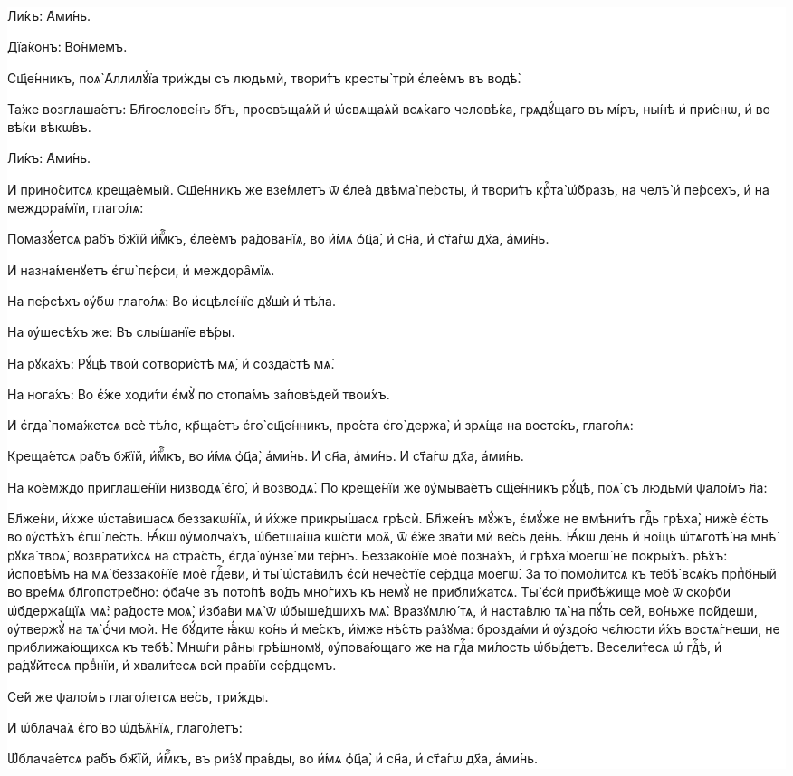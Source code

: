 Ли́къ: А҆ми́нь.

Дїа́конъ: Во́нмемъ.

Сщ҃е́нникъ, поѧ̀ А҆ллилꙋ́їа три́жды съ людьмѝ, твори́тъ кресты̀ трѝ є҆ле́емъ въ
водѣ̀.

Та́же возглаша́етъ: Бл҃гослове́нъ бг҃ъ, просвѣща́ѧй и҆ ѡ҆свѧща́ѧй всѧ́каго
человѣ́ка, грѧдꙋ́щаго въ мі́ръ, ны́нѣ и҆ при́снѡ, и҆ во вѣ́ки вѣкѡ́въ.

Ли́къ: А҆ми́нь.

И҆ прино́ситсѧ креща́емый. Сщ҃е́нникъ же взе́млетъ ѿ є҆ле́а двѣма̀ пе́рсты, и҆
твори́тъ крⷭ҇та̀ ѡ҆́бразъ, на челѣ̀ и҆ пе́рсехъ, и҆ на междора́мїи, глаго́лѧ:

Помазꙋ́етсѧ ра́бъ бж҃їй и҆́мⷬ҇къ, є҆ле́емъ ра́дованїѧ, во и҆́мѧ ѻ҆ц҃а̀, и҆
сн҃а, и҆ ст҃а́гѡ дх҃а, а҆ми́нь.

И҆ назна́менꙋетъ є҆гѡ̀ пє́рси, и҆ междора̑мїѧ.

На пе́рсѣхъ ᲂу҆́бѡ глаго́лѧ: Во и҆сцѣле́нїе дꙋшѝ и҆ тѣ́ла.

На ᲂу҆шесѣ́хъ же: Въ слы́шанїе вѣ́ры.

На рꙋка́хъ: Рꙋ́цѣ твоѝ сотвори́стѣ мѧ̀, и҆ созда́стѣ мѧ̀.

На нога́хъ: Во є҆́же ходи́ти є҆мꙋ̀ по стопа́мъ за́повѣдей твои́хъ.

И҆ є҆гда̀ пома́жетсѧ всѐ тѣ́ло, кр҃ща́етъ є҆го̀ сщ҃е́нникъ, про́ста є҆го̀
держа̀, и҆ зрѧ́ща на восто́къ, глаго́лѧ:

Креща́етсѧ ра́бъ бж҃їй, и҆́мⷬ҇къ, во и҆́мѧ ѻ҆ц҃а̀, а҆ми́нь. И҆ сн҃а, а҆ми́нь.
И҆ ст҃а́гѡ дх҃а, а҆ми́нь.

На ко́емждо приглаше́нїи низводѧ̀ є҆го̀, и҆ возводѧ̀. По креще́нїи же
ᲂу҆мыва́етъ сщ҃е́нникъ рꙋ́цѣ, поѧ̀ съ людьмѝ ѱало́мъ л҃а:

Бл҃же́ни, и҆́хже ѡ҆ста́вишасѧ беззакѡ́нїѧ, и҆ и҆́хже прикры́шасѧ грѣсѝ.
Бл҃же́нъ мꙋ́жъ, є҆мꙋ́же не вмѣни́тъ гдⷭ҇ь грѣха̀, нижѐ є҆́сть во ᲂу҆стѣ́хъ є҆гѡ̀
ле́сть. Ꙗ҆́кѡ ᲂу҆молча́хъ, ѡ҆бетша́ша кѡ́сти моѧ̑, ѿ є҆́же зва́ти мѝ ве́сь
де́нь. Ꙗ҆́кѡ де́нь и҆ но́щь ѡ҆тѧготѣ̀ на мнѣ̀ рꙋка̀ твоѧ̀, возврати́хсѧ на
стра́сть, є҆гда̀ ᲂу҆нзе́ ми те́рнъ. Беззако́нїе моѐ позна́хъ, и҆ грѣха̀ моегѡ̀
не покры́хъ. рѣ́хъ: и҆сповѣ́мъ на мѧ̀ беззако́нїе моѐ гдⷭ҇еви, и҆ ты̀ ѡ҆ста́вилъ
є҆сѝ нече́стїе се́рдца моегѡ̀. За то̀ помо́литсѧ къ тебѣ̀ всѧ́къ прпⷣбный во
вре́мѧ бл҃гопотре́бно: ѻ҆ба́че въ пото́пѣ во́дъ мно́гихъ къ немꙋ̀ не
прибли́жатсѧ. Ты̀ є҆сѝ прибѣ́жище моѐ ѿ ско́рби ѡ҆бдержа́щїѧ мѧ̀: ра́досте моѧ̀,
и҆зба́ви мѧ̀ ѿ ѡ҆быше́дшихъ мѧ̀. Вразꙋмлю́ тѧ, и҆ наста́влю тѧ̀ на пꙋ́ть се́й,
во́ньже по́йдеши, ᲂу҆твержꙋ̀ на тѧ̀ ѻ҆́чи моѝ. Не бꙋ́дите ꙗ҆́кѡ ко́нь и҆ ме́скъ,
и҆̀мже нѣ́сть ра́зꙋма: брозда́ми и҆ ᲂу҆здо́ю чє́люсти и҆́хъ востѧ́гнеши, не
приближа́ющихсѧ къ тебѣ̀. Мнѡ́ги ра̑ны грѣ́шномꙋ, ᲂу҆пова́ющаго же на гдⷭ҇а
ми́лость ѡ҆бы́детъ. Весели́тесѧ ѡ҆ гдⷭ҇ѣ, и҆ ра́дꙋйтесѧ првⷣнїи, и҆ хвали́тесѧ
всѝ пра́вїи се́рдцемъ.

Се́й же ѱало́мъ глаго́летсѧ ве́сь, три́жды.

И҆ ѡ҆блача́ѧ є҆го̀ во ѡ҆дѣѧ̑нїѧ, глаго́летъ:

Ѡ҆блача́етсѧ ра́бъ бж҃їй, и҆́мⷬ҇къ, въ ри́зꙋ пра́вды, во и҆́мѧ ѻ҆ц҃а̀, и҆ сн҃а,
и҆ ст҃а́гѡ дх҃а, а҆ми́нь.
